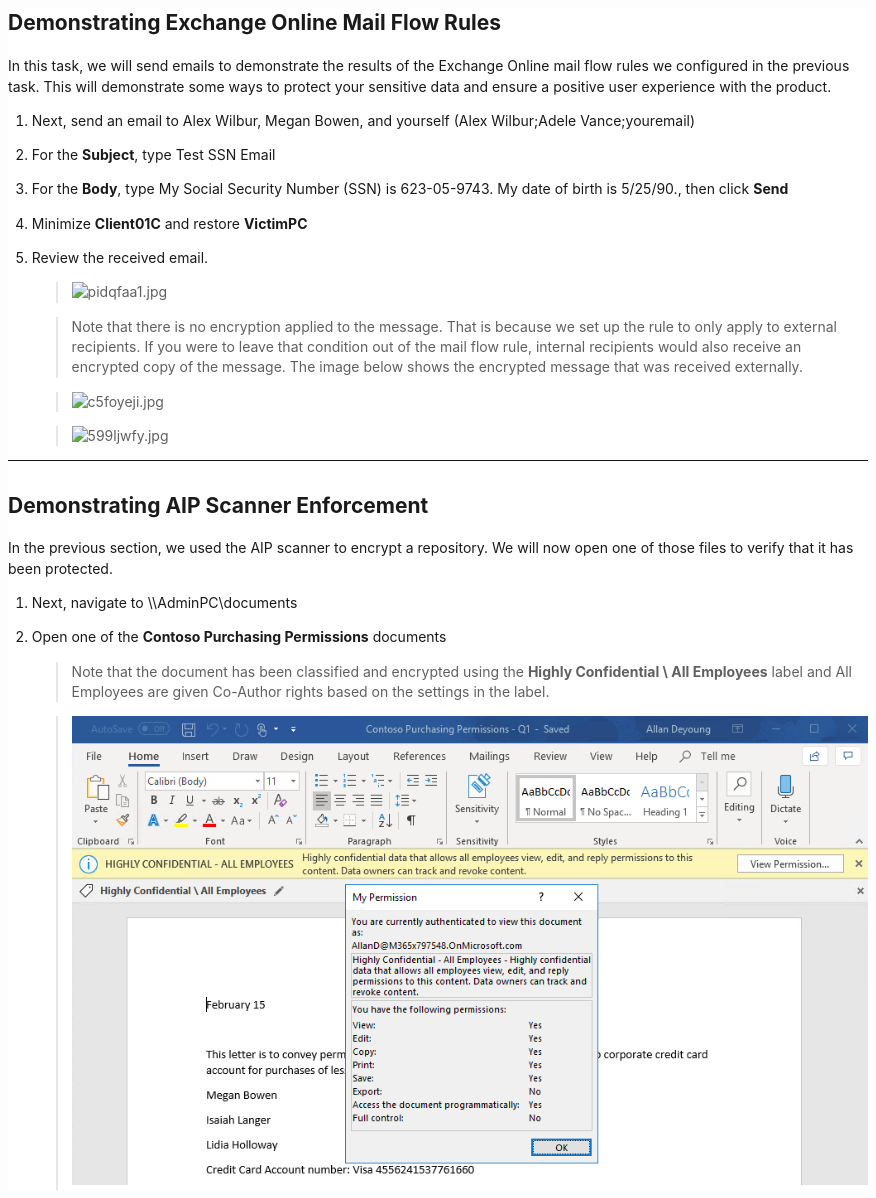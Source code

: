 ## Demonstrating Exchange Online Mail Flow Rules

In this task, we will send emails to demonstrate the results of the Exchange Online mail flow rules we configured in the previous task.  This will demonstrate some ways to protect your sensitive data and ensure a positive user experience with the product.

1. Next, send an email to Alex Wilbur, Megan Bowen, and yourself (<copy>Alex Wilbur;Adele Vance;youremail</copy>)
2. For the **Subject**, type <copy>Test SSN Email</copy>
3. For the **Body**, type <copy>My Social Security Number (SSN) is 623-05-9743.  My date of birth is 5/25/90.</copy>, then click **Send**

1. Minimize **Client01C** and restore **VictimPC**
6. Review the received email.

    >![pidqfaa1.jpg](./media/SSN.png) 

    > Note that there is no encryption applied to the message.  That is because we set up the rule to only apply to external recipients.  If you were to leave that condition out of the mail flow rule, internal recipients would also receive an encrypted copy of the message.  The image below shows the encrypted message that was received externally.

	>![c5foyeji.jpg](./media/SSN2.png)
	
	>![599ljwfy.jpg](./media/SSN3.png)


---
## Demonstrating AIP Scanner Enforcement

In the previous section, we used the AIP scanner to encrypt a repository.  We will now open one of those files to verify that it has been protected.

1. Next, navigate to <copy>\\\AdminPC\documents</copy>
	
2. Open one of the **Contoso Purchasing Permissions** documents

	>Note that the document has been classified and encrypted using the **Highly Confidential \ All Employees** label and All Employees are given Co-Author rights based on the settings in the label.

	>![](./media/scannerhc.png)
